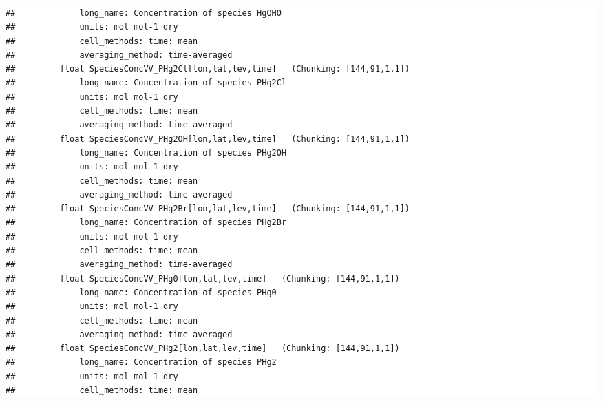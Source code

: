     ##             long_name: Concentration of species HgOHO
    ##             units: mol mol-1 dry
    ##             cell_methods: time: mean
    ##             averaging_method: time-averaged
    ##         float SpeciesConcVV_PHg2Cl[lon,lat,lev,time]   (Chunking: [144,91,1,1])  
    ##             long_name: Concentration of species PHg2Cl
    ##             units: mol mol-1 dry
    ##             cell_methods: time: mean
    ##             averaging_method: time-averaged
    ##         float SpeciesConcVV_PHg2OH[lon,lat,lev,time]   (Chunking: [144,91,1,1])  
    ##             long_name: Concentration of species PHg2OH
    ##             units: mol mol-1 dry
    ##             cell_methods: time: mean
    ##             averaging_method: time-averaged
    ##         float SpeciesConcVV_PHg2Br[lon,lat,lev,time]   (Chunking: [144,91,1,1])  
    ##             long_name: Concentration of species PHg2Br
    ##             units: mol mol-1 dry
    ##             cell_methods: time: mean
    ##             averaging_method: time-averaged
    ##         float SpeciesConcVV_PHg0[lon,lat,lev,time]   (Chunking: [144,91,1,1])  
    ##             long_name: Concentration of species PHg0
    ##             units: mol mol-1 dry
    ##             cell_methods: time: mean
    ##             averaging_method: time-averaged
    ##         float SpeciesConcVV_PHg2[lon,lat,lev,time]   (Chunking: [144,91,1,1])  
    ##             long_name: Concentration of species PHg2
    ##             units: mol mol-1 dry
    ##             cell_methods: time: mean